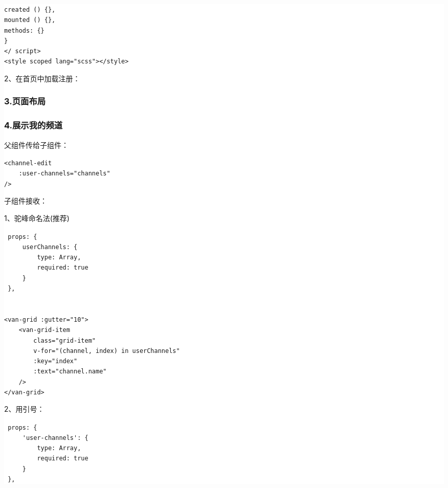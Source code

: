 ```
created () {},
mounted () {},
methods: {}
}
</ script>
<style scoped lang="scss"></style>

```

2、在首页中加载注册：

```

```



### 3.页面布局

### 4.展示我的频道

父组件传给子组件：

```
<channel-edit
    :user-channels="channels"
/>
```

子组件接收：

1、驼峰命名法(推荐)

```
 props: {
     userChannels: {
         type: Array,
         required: true
     }
 },
 
 
<van-grid :gutter="10">
    <van-grid-item
        class="grid-item"
        v-for="(channel, index) in userChannels"
        :key="index"
        :text="channel.name"
    />
</van-grid>
```

2、用引号：

```
 props: {
     'user-channels': {
         type: Array,
         required: true
     }
 },
```

